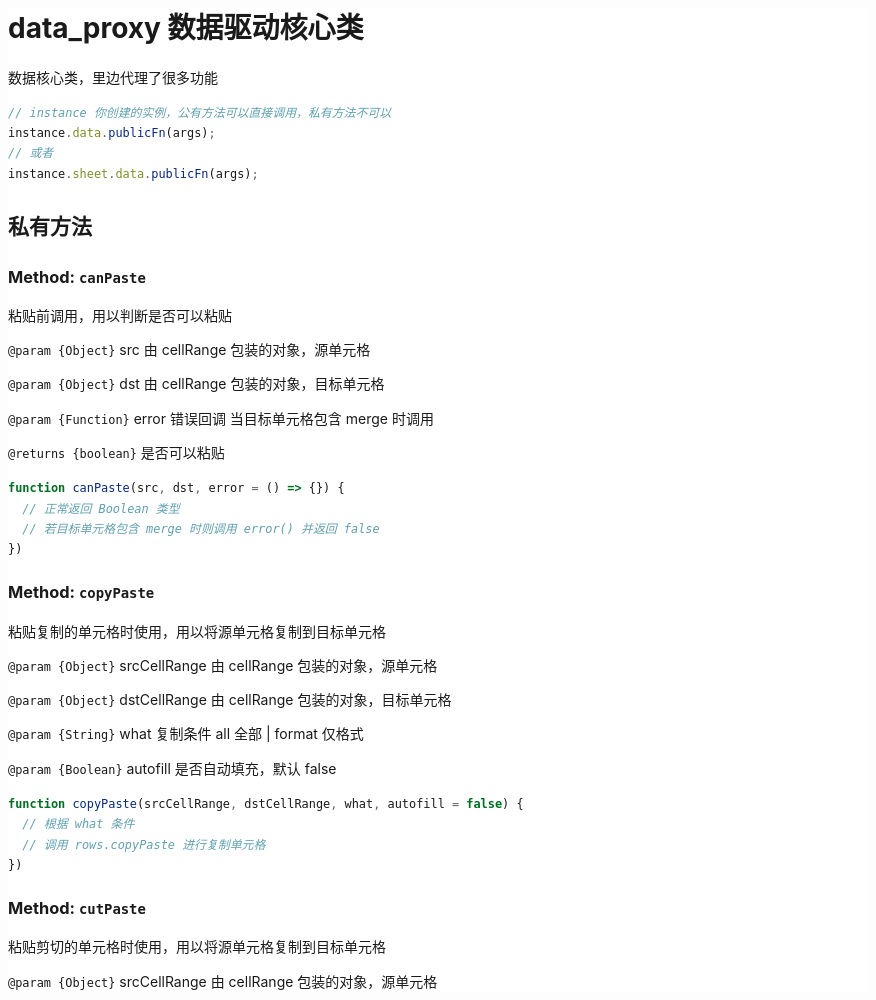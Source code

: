 # data_proxy 数据驱动核心类

数据核心类，里边代理了很多功能

```js
// instance 你创建的实例，公有方法可以直接调用，私有方法不可以
instance.data.publicFn(args);
// 或者
instance.sheet.data.publicFn(args);
```

## 私有方法

### Method: `canPaste`

粘贴前调用，用以判断是否可以粘贴

`@param {Object}` src 由 cellRange 包装的对象，源单元格

`@param {Object}` dst 由 cellRange 包装的对象，目标单元格

`@param {Function}` error 错误回调 当目标单元格包含 merge 时调用

`@returns {boolean}` 是否可以粘贴

```js
function canPaste(src, dst, error = () => {}) {
  // 正常返回 Boolean 类型
  // 若目标单元格包含 merge 时则调用 error() 并返回 false
})
```

### Method: `copyPaste`

粘贴复制的单元格时使用，用以将源单元格复制到目标单元格

`@param {Object}` srcCellRange 由 cellRange 包装的对象，源单元格

`@param {Object}` dstCellRange 由 cellRange 包装的对象，目标单元格

`@param {String}` what 复制条件 all 全部 | format 仅格式

`@param {Boolean}` autofill 是否自动填充，默认 false

```js
function copyPaste(srcCellRange, dstCellRange, what, autofill = false) {
  // 根据 what 条件
  // 调用 rows.copyPaste 进行复制单元格
})
```

### Method: `cutPaste`

粘贴剪切的单元格时使用，用以将源单元格复制到目标单元格

`@param {Object}` srcCellRange 由 cellRange 包装的对象，源单元格
